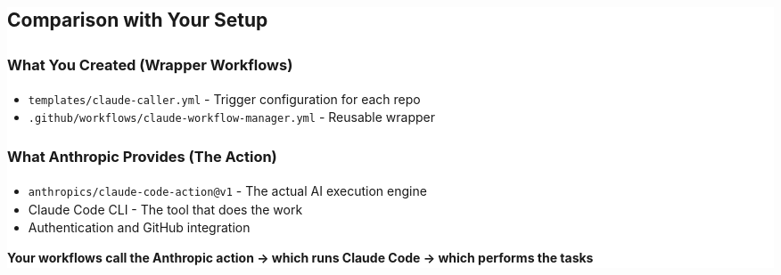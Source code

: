 
## Comparison with Your Setup

### What You Created (Wrapper Workflows)
- `templates/claude-caller.yml` - Trigger configuration for each repo
- `.github/workflows/claude-workflow-manager.yml` - Reusable wrapper

### What Anthropic Provides (The Action)
- `anthropics/claude-code-action@v1` - The actual AI execution engine
- Claude Code CLI - The tool that does the work
- Authentication and GitHub integration

**Your workflows call the Anthropic action → which runs Claude Code → which performs the tasks**
